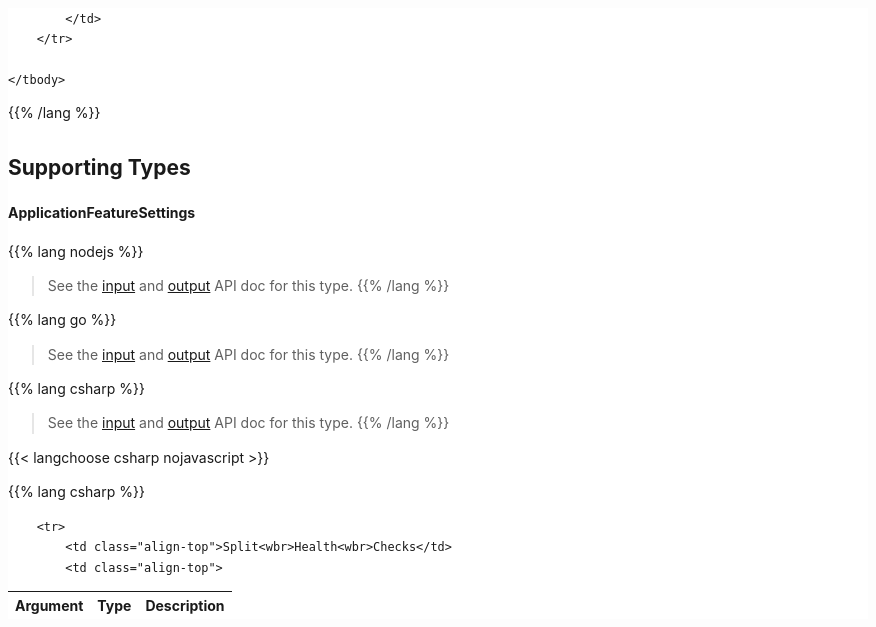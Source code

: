             
            </td>
        </tr>
    
    </tbody>
</table>


{{% /lang %}}










## Supporting Types

#### ApplicationFeatureSettings
{{% lang nodejs %}}
> See the <a href="/docs/reference/pkg/nodejs/pulumi/gcp/types/input/#ApplicationFeatureSettings">input</a> and <a href="/docs/reference/pkg/nodejs/pulumi/gcp/types/output/#ApplicationFeatureSettings">output</a> API doc for this type.
{{% /lang %}}

{{% lang go %}}
> See the <a href="https://pkg.go.dev/github.com/pulumi/pulumi-gcp/sdk/go/gcp/appengine?tab=doc#ApplicationFeatureSettingsArgs">input</a> and <a href="https://pkg.go.dev/github.com/pulumi/pulumi-gcp/sdk/go/gcp/appengine?tab=doc#ApplicationFeatureSettingsOutput">output</a> API doc for this type.
{{% /lang %}}

{{% lang csharp %}}
> See the <a href="/docs/reference/pkg/dotnet/Pulumi.Gcp/Pulumi.Gcp.Appengine.ApplicationFeatureSettingsArgs.html">input</a> and <a href="/docs/reference/pkg/dotnet/Pulumi.Gcp/Pulumi.Gcp.Appengine.ApplicationFeatureSettings.html">output</a> API doc for this type.
{{% /lang %}}



{{< langchoose csharp nojavascript >}}


{{% lang csharp %}}


<table class="ml-6">
    <thead>
        <tr>
            <th>Argument</th>
            <th>Type</th>
            <th>Description</th>
        </tr>
    </thead>
    <tbody>
    
        <tr>
            <td class="align-top">Split<wbr>Health<wbr>Checks</td>
            <td class="align-top">
                
